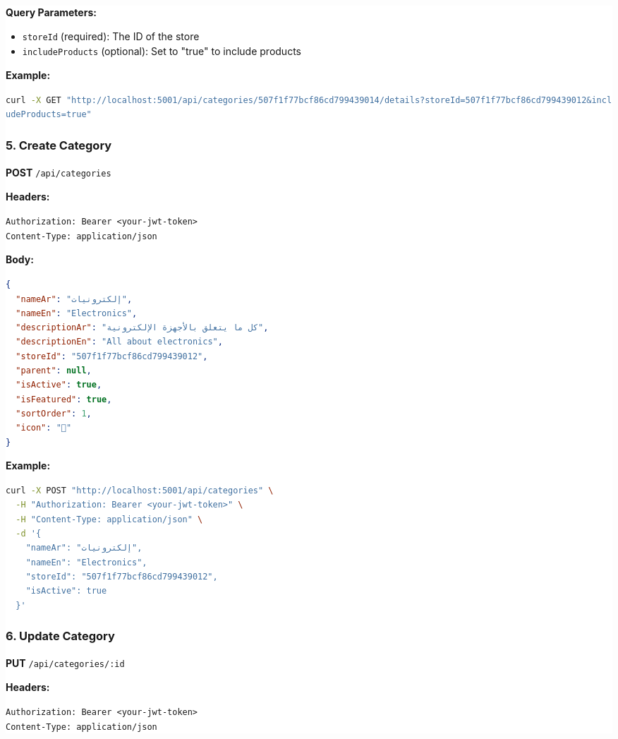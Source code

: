 **Query Parameters:**
- `storeId` (required): The ID of the store
- `includeProducts` (optional): Set to "true" to include products

**Example:**
```bash
curl -X GET "http://localhost:5001/api/categories/507f1f77bcf86cd799439014/details?storeId=507f1f77bcf86cd799439012&includeProducts=true"
```

### 5. Create Category
**POST** `/api/categories`

**Headers:**
```
Authorization: Bearer <your-jwt-token>
Content-Type: application/json
```

**Body:**
```json
{
  "nameAr": "إلكترونيات",
  "nameEn": "Electronics",
  "descriptionAr": "كل ما يتعلق بالأجهزة الإلكترونية",
  "descriptionEn": "All about electronics",
  "storeId": "507f1f77bcf86cd799439012",
  "parent": null,
  "isActive": true,
  "isFeatured": true,
  "sortOrder": 1,
  "icon": "📱"
}
```

**Example:**
```bash
curl -X POST "http://localhost:5001/api/categories" \
  -H "Authorization: Bearer <your-jwt-token>" \
  -H "Content-Type: application/json" \
  -d '{
    "nameAr": "إلكترونيات",
    "nameEn": "Electronics",
    "storeId": "507f1f77bcf86cd799439012",
    "isActive": true
  }'
```

### 6. Update Category
**PUT** `/api/categories/:id`

**Headers:**
```
Authorization: Bearer <your-jwt-token>
Content-Type: application/json
```
